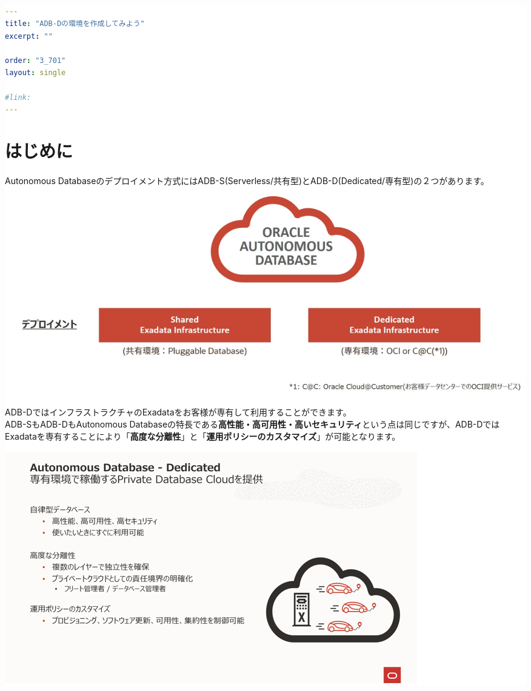 ```yaml
---
title: "ADB-Dの環境を作成してみよう"
excerpt: ""

order: "3_701"
layout: single

#link: 
---
```


<a id="anchor0"></a>

# はじめに

Autonomous Databaseのデプロイメント方式にはADB-S(Serverless/共有型)とADB-D(Dedicated/専有型)の２つがあります。

![Oracle Databaseのデプロイメント方式](ADBdeployment.jpg)

ADB-DではインフラストラクチャのExadataをお客様が専有して利用することができます。  
ADB-SもADB-DもAutonomous Databaseの特長である**高性能・高可用性・高いセキュリティ**という点は同じですが、ADB-DではExadataを専有することにより「**高度な分離性**」と「**運用ポリシーのカスタマイズ**」が可能となります。

![ADB-D](ADB-D.png)

